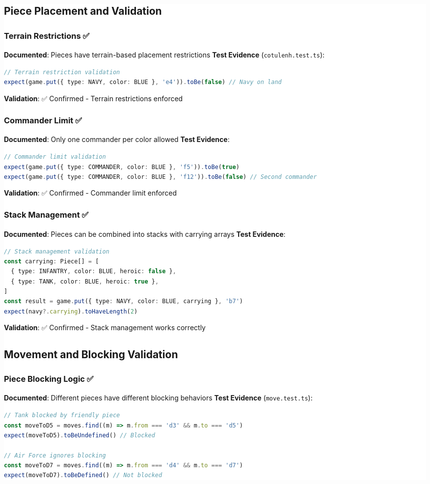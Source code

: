 ## Piece Placement and Validation

### Terrain Restrictions ✅

**Documented**: Pieces have terrain-based placement restrictions **Test
Evidence** (`cotulenh.test.ts`):

```typescript
// Terrain restriction validation
expect(game.put({ type: NAVY, color: BLUE }, 'e4')).toBe(false) // Navy on land
```

**Validation**: ✅ Confirmed - Terrain restrictions enforced

### Commander Limit ✅

**Documented**: Only one commander per color allowed **Test Evidence**:

```typescript
// Commander limit validation
expect(game.put({ type: COMMANDER, color: BLUE }, 'f5')).toBe(true)
expect(game.put({ type: COMMANDER, color: BLUE }, 'f12')).toBe(false) // Second commander
```

**Validation**: ✅ Confirmed - Commander limit enforced

### Stack Management ✅

**Documented**: Pieces can be combined into stacks with carrying arrays **Test
Evidence**:

```typescript
// Stack management validation
const carrying: Piece[] = [
  { type: INFANTRY, color: BLUE, heroic: false },
  { type: TANK, color: BLUE, heroic: true },
]
const result = game.put({ type: NAVY, color: BLUE, carrying }, 'b7')
expect(navy?.carrying).toHaveLength(2)
```

**Validation**: ✅ Confirmed - Stack management works correctly

## Movement and Blocking Validation

### Piece Blocking Logic ✅

**Documented**: Different pieces have different blocking behaviors **Test
Evidence** (`move.test.ts`):

```typescript
// Tank blocked by friendly piece
const moveToD5 = moves.find((m) => m.from === 'd3' && m.to === 'd5')
expect(moveToD5).toBeUndefined() // Blocked

// Air Force ignores blocking
const moveToD7 = moves.find((m) => m.from === 'd4' && m.to === 'd7')
expect(moveToD7).toBeDefined() // Not blocked
```
